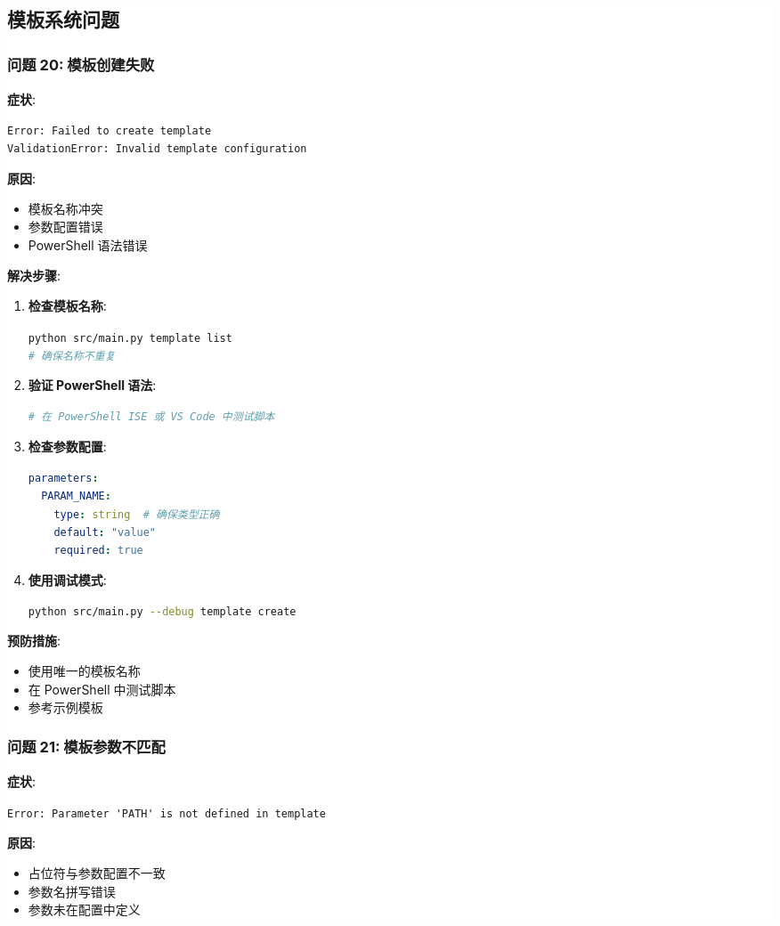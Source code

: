 
## 模板系统问题

### 问题 20: 模板创建失败

**症状**:
```
Error: Failed to create template
ValidationError: Invalid template configuration
```

**原因**:
- 模板名称冲突
- 参数配置错误
- PowerShell 语法错误

**解决步骤**:

1. **检查模板名称**:
   ```bash
   python src/main.py template list
   # 确保名称不重复
   ```

2. **验证 PowerShell 语法**:
   ```powershell
   # 在 PowerShell ISE 或 VS Code 中测试脚本
   ```

3. **检查参数配置**:
   ```yaml
   parameters:
     PARAM_NAME:
       type: string  # 确保类型正确
       default: "value"
       required: true
   ```

4. **使用调试模式**:
   ```bash
   python src/main.py --debug template create
   ```

**预防措施**:
- 使用唯一的模板名称
- 在 PowerShell 中测试脚本
- 参考示例模板


### 问题 21: 模板参数不匹配

**症状**:
```
Error: Parameter 'PATH' is not defined in template
```

**原因**:
- 占位符与参数配置不一致
- 参数名拼写错误
- 参数未在配置中定义
